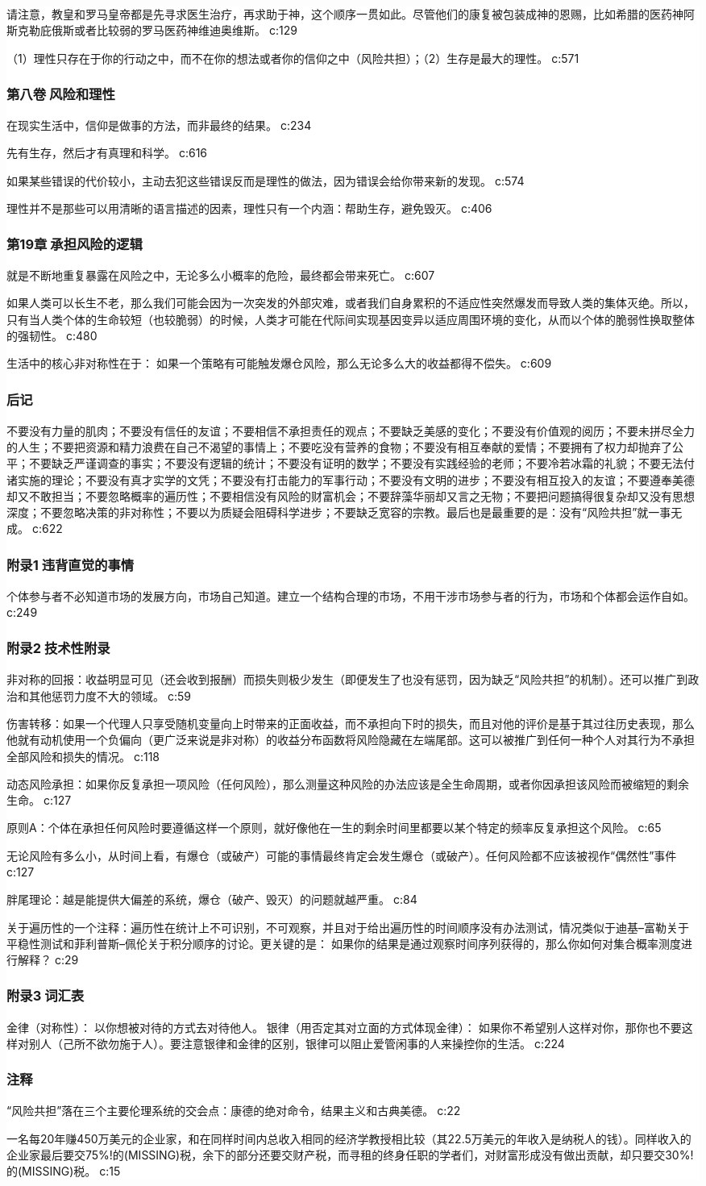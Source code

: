 请注意，教皇和罗马皇帝都是先寻求医生治疗，再求助于神，这个顺序一贯如此。尽管他们的康复被包装成神的恩赐，比如希腊的医药神阿斯克勒庇俄斯或者比较弱的罗马医药神维迪奥维斯。 c:129

（1）理性只存在于你的行动之中，而不在你的想法或者你的信仰之中（风险共担）；（2）生存是最大的理性。 c:571

### 第八卷 风险和理性

在现实生活中，信仰是做事的方法，而非最终的结果。 c:234

先有生存，然后才有真理和科学。 c:616

如果某些错误的代价较小，主动去犯这些错误反而是理性的做法，因为错误会给你带来新的发现。 c:574

理性并不是那些可以用清晰的语言描述的因素，理性只有一个内涵：帮助生存，避免毁灭。 c:406

### 第19章 承担风险的逻辑

就是不断地重复暴露在风险之中，无论多么小概率的危险，最终都会带来死亡。
 c:607

如果人类可以长生不老，那么我们可能会因为一次突发的外部灾难，或者我们自身累积的不适应性突然爆发而导致人类的集体灭绝。所以，只有当人类个体的生命较短（也较脆弱）的时候，人类才可能在代际间实现基因变异以适应周围环境的变化，从而以个体的脆弱性换取整体的强韧性。 c:480

生活中的核心非对称性在于：
如果一个策略有可能触发爆仓风险，那么无论多么大的收益都得不偿失。 c:609

### 后记

不要没有力量的肌肉；不要没有信任的友谊；不要相信不承担责任的观点；不要缺乏美感的变化；不要没有价值观的阅历；不要未拼尽全力的人生；不要把资源和精力浪费在自己不渴望的事情上；不要吃没有营养的食物；不要没有相互奉献的爱情；不要拥有了权力却抛弃了公平；不要缺乏严谨调查的事实；不要没有逻辑的统计；不要没有证明的数学；不要没有实践经验的老师；不要冷若冰霜的礼貌；不要无法付诸实施的理论；不要没有真才实学的文凭；不要没有打击能力的军事行动；不要没有文明的进步；不要没有相互投入的友谊；不要遵奉美德却又不敢担当；不要忽略概率的遍历性；不要相信没有风险的财富机会；不要辞藻华丽却又言之无物；不要把问题搞得很复杂却又没有思想深度；不要忽略决策的非对称性；不要以为质疑会阻碍科学进步；不要缺乏宽容的宗教。最后也是最重要的是：没有“风险共担”就一事无成。 c:622

### 附录1 违背直觉的事情

个体参与者不必知道市场的发展方向，市场自己知道。建立一个结构合理的市场，不用干涉市场参与者的行为，市场和个体都会运作自如。 c:249

### 附录2 技术性附录

非对称的回报：收益明显可见（还会收到报酬）而损失则极少发生（即便发生了也没有惩罚，因为缺乏“风险共担”的机制）。还可以推广到政治和其他惩罚力度不大的领域。 c:59

伤害转移：如果一个代理人只享受随机变量向上时带来的正面收益，而不承担向下时的损失，而且对他的评价是基于其过往历史表现，那么他就有动机使用一个负偏向（更广泛来说是非对称）的收益分布函数将风险隐藏在左端尾部。这可以被推广到任何一种个人对其行为不承担全部风险和损失的情况。 c:118

动态风险承担：如果你反复承担一项风险（任何风险），那么测量这种风险的办法应该是全生命周期，或者你因承担该风险而被缩短的剩余生命。 c:127

原则A：个体在承担任何风险时要遵循这样一个原则，就好像他在一生的剩余时间里都要以某个特定的频率反复承担这个风险。 c:65

无论风险有多么小，从时间上看，有爆仓（或破产）可能的事情最终肯定会发生爆仓（或破产）。任何风险都不应该被视作“偶然性”事件 c:127

胖尾理论：越是能提供大偏差的系统，爆仓（破产、毁灭）的问题就越严重。 c:84

关于遍历性的一个注释：遍历性在统计上不可识别，不可观察，并且对于给出遍历性的时间顺序没有办法测试，情况类似于迪基–富勒关于平稳性测试和菲利普斯–佩伦关于积分顺序的讨论。更关键的是：
如果你的结果是通过观察时间序列获得的，那么你如何对集合概率测度进行解释？ c:29

### 附录3 词汇表

金律（对称性）：
以你想被对待的方式去对待他人。
银律（用否定其对立面的方式体现金律）：
如果你不希望别人这样对你，那你也不要这样对别人（己所不欲勿施于人）。要注意银律和金律的区别，银律可以阻止爱管闲事的人来操控你的生活。 c:224

### 注释

“风险共担”落在三个主要伦理系统的交会点：康德的绝对命令，结果主义和古典美德。 c:22

一名每20年赚450万美元的企业家，和在同样时间内总收入相同的经济学教授相比较（其22.5万美元的年收入是纳税人的钱）。同样收入的企业家最后要交75%!的(MISSING)税，余下的部分还要交财产税，而寻租的终身任职的学者们，对财富形成没有做出贡献，却只要交30%!的(MISSING)税。 c:15